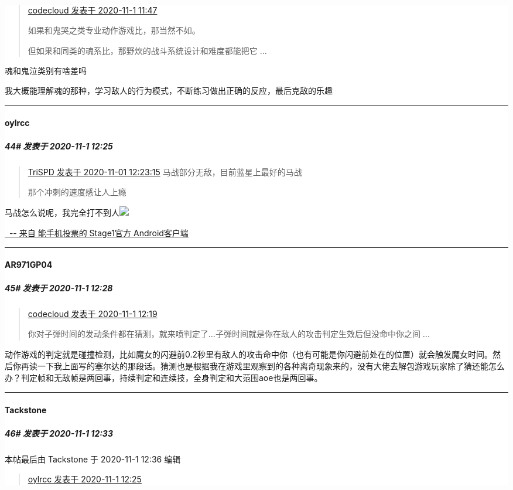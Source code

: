 <blockquote><a href="httphttps://bbs.saraba1st.com/2b/forum.php?mod=redirect&amp;goto=findpost&amp;pid=49248164&amp;ptid=1969594" target="_blank">codecloud 发表于 2020-11-1 11:47</a>

如果和鬼哭之类专业动作游戏比，那当然不如。

但如果和同类的魂系比，那野炊的战斗系统设计和难度都能把它 ...</blockquote>
魂和鬼泣类别有啥差吗

我大概能理解魂的那种，学习敌人的行为模式，不断练习做出正确的反应，最后克敌的乐趣







*****

####  oylrcc  
##### 44#       发表于 2020-11-1 12:25



<blockquote><a href="httphttps://bbs.saraba1st.com/2b/forum.php?mod=redirect&amp;goto=findpost&amp;pid=49248502&amp;ptid=1969594" target="_blank">TriSPD 发表于 2020-11-01 12:23:15</a>
马战部分无敌，目前蓝星上最好的马战


那个冲刺的速度感让人上瘾</blockquote>马战怎么说呢，我完全打不到人<img src="https://static.saraba1st.com/image/smiley/face2017/068.png" referrerpolicy="no-referrer">

[  -- 来自 能手机投票的 Stage1官方 Android客户端](https://www.coolapk.com/apk/140634)







*****

####  AR971GP04  
##### 45#       发表于 2020-11-1 12:28



<blockquote><a href="httphttps://bbs.saraba1st.com/2b/forum.php?mod=redirect&amp;goto=findpost&amp;pid=49248466&amp;ptid=1969594" target="_blank">codecloud 发表于 2020-11-1 12:19</a>

你对子弹时间的发动条件都在猜测，就来喷判定了...子弹时间就是你在敌人的攻击判定生效后但没命中你之间 ...</blockquote>
动作游戏的判定就是碰撞检测，比如魔女的闪避前0.2秒里有敌人的攻击命中你（也有可能是你闪避前处在的位置）就会触发魔女时间。然后你再读一下我上面写的塞尔达的那段话。猜测也是根据我在游戏里观察到的各种离奇现象来的，没有大佬去解包游戏玩家除了猜还能怎么办？判定帧和无敌帧是两回事，持续判定和连续技，全身判定和大范围aoe也是两回事。







*****

####  Tackstone  
##### 46#       发表于 2020-11-1 12:33



 本帖最后由 Tackstone 于 2020-11-1 12:36 编辑 
<blockquote><a href="httphttps://bbs.saraba1st.com/2b/forum.php?mod=redirect&amp;goto=findpost&amp;pid=49248523&amp;ptid=1969594" target="_blank">oylrcc 发表于 2020-11-1 12:25</a>
